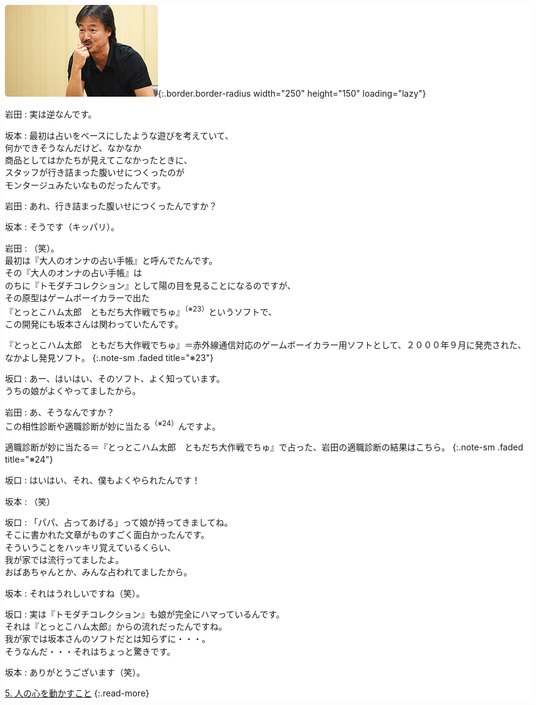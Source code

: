 ![](/interviews/jp/wii/slsjr3oj/vol1/img/photo12.jpg){:.border.border-radius width="250" height="150" loading="lazy"}

岩田
: 実は逆なんです。

坂本
: 最初は占いをベースにしたような遊びを考えていて、<br>何かできそうなんだけど、なかなか<br>商品としてはかたちが見えてこなかったときに、<br>スタッフが行き詰まった腹いせにつくったのが<br>モンタージュみたいなものだったんです。

岩田
: あれ、行き詰まった腹いせにつくったんですか？

坂本
: そうです（キッパリ）。

岩田
: （笑）。<br>最初は『大人のオンナの占い手帳』と呼んでたんです。<br>その『大人のオンナの占い手帳』は<br>のちに『トモダチコレクション』として陽の目を見ることになるのですが、<br>その原型はゲームボーイカラーで出た<br>『とっとこハム太郎　ともだち大作戦でちゅ』<sup>（※23）</sup>というソフトで、<br>この開発にも坂本さんは関わっていたんです。

『とっとこハム太郎　ともだち大作戦でちゅ』＝赤外線通信対応のゲームボーイカラー用ソフトとして、２０００年９月に発売された、なかよし発見ソフト。
{:.note-sm .faded title="※23"}

坂口
: あー、はいはい、そのソフト、よく知っています。<br>うちの娘がよくやってましたから。

岩田
: あ、そうなんですか？<br>この相性診断や適職診断が妙に当たる<sup>（※24）</sup>んですよ。

適職診断が妙に当たる＝『とっとこハム太郎　ともだち大作戦でちゅ』で占った、岩田の適職診断の結果はこちら。
{:.note-sm .faded title="※24"}

坂口
: はいはい、それ、僕もよくやられたんです！

坂本
: （笑）

坂口
: 「パパ、占ってあげる」って娘が持ってきましてね。<br>そこに書かれた文章がものすごく面白かったんです。<br>そういうことをハッキリ覚えているくらい、<br>我が家では流行ってましたよ。<br>おばあちゃんとか、みんな占われてましたから。

坂本
: それはうれしいですね（笑）。

坂口
: 実は『トモダチコレクション』も娘が完全にハマっているんです。<br>それは『とっとこハム太郎』からの流れだったんですね。<br>我が家では坂本さんのソフトだとは知らずに・・・。<br>そうなんだ・・・それはちょっと驚きです。

坂本
: ありがとうございます（笑）。

[5. 人の心を動かすこと](5.md)
{:.read-more}

